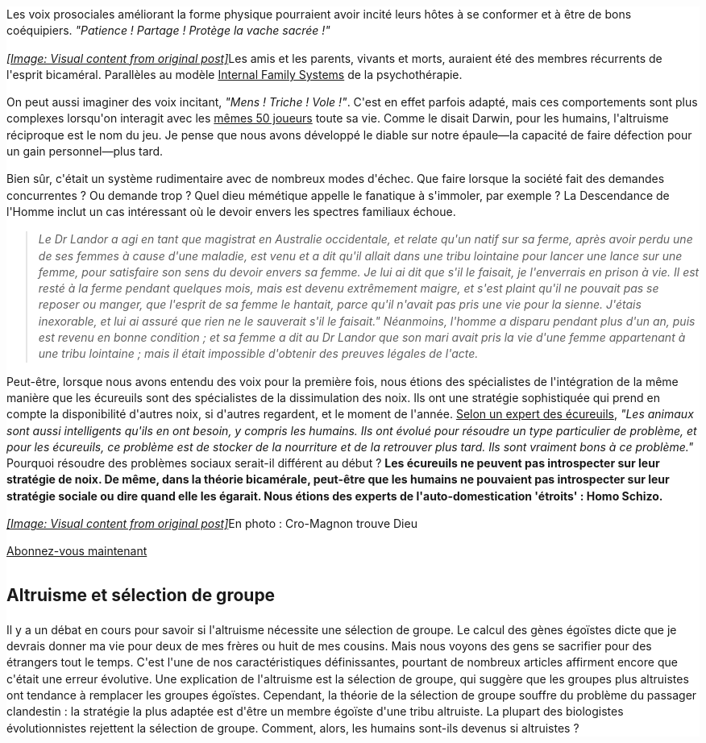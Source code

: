 Les voix prosociales améliorant la forme physique pourraient avoir incité leurs hôtes à se conformer et à être de bons coéquipiers. _"Patience ! Partage ! Protège la vache sacrée !"_

[*[Image: Visual content from original post]*](https://substackcdn.com/image/fetch/$s_!MYA6!,f_auto,q_auto:good,fl_progressive:steep/https%3A%2F%2Fbucketeer-e05bbc84-baa3-437e-9518-adb32be77984.s3.amazonaws.com%2Fpublic%2Fimages%2F7f15285c-9999-4a77-a3b2-dd6a2ed28f0f_1024x1024.png)Les amis et les parents, vivants et morts, auraient été des membres récurrents de l'esprit bicaméral. Parallèles au modèle [Internal Family Systems](https://en.wikipedia.org/wiki/Internal_Family_Systems_Model) de la psychothérapie.

On peut aussi imaginer des voix incitant, _"Mens ! Triche ! Vole !"_. C'est en effet parfois adapté, mais ces comportements sont plus complexes lorsqu'on interagit avec les [mêmes 50 joueurs](https://www.sciencedirect.com/science/article/abs/pii/004724849290081J) toute sa vie. Comme le disait Darwin, pour les humains, l'altruisme réciproque est le nom du jeu. Je pense que nous avons développé le diable sur notre épaule—la capacité de faire défection pour un gain personnel—plus tard.

Bien sûr, c'était un système rudimentaire avec de nombreux modes d'échec. Que faire lorsque la société fait des demandes concurrentes ? Ou demande trop ? Quel dieu mémétique appelle le fanatique à s'immoler, par exemple ? La Descendance de l'Homme inclut un cas intéressant où le devoir envers les spectres familiaux échoue.

> _Le Dr Landor a agi en tant que magistrat en Australie occidentale, et relate qu'un natif sur sa ferme, après avoir perdu une de ses femmes à cause d'une maladie, est venu et a dit qu'il allait dans une tribu lointaine pour lancer une lance sur une femme, pour satisfaire son sens du devoir envers sa femme. Je lui ai dit que s'il le faisait, je l'enverrais en prison à vie. Il est resté à la ferme pendant quelques mois, mais est devenu extrêmement maigre, et s'est plaint qu'il ne pouvait pas se reposer ou manger, que l'esprit de sa femme le hantait, parce qu'il n'avait pas pris une vie pour la sienne. J'étais inexorable, et lui ai assuré que rien ne le sauverait s'il le faisait." Néanmoins, l'homme a disparu pendant plus d'un an, puis est revenu en bonne condition ; et sa femme a dit au Dr Landor que son mari avait pris la vie d'une femme appartenant à une tribu lointaine ; mais il était impossible d'obtenir des preuves légales de l'acte._

Peut-être, lorsque nous avons entendu des voix pour la première fois, nous étions des spécialistes de l'intégration de la même manière que les écureuils sont des spécialistes de la dissimulation des noix. Ils ont une stratégie sophistiquée qui prend en compte la disponibilité d'autres noix, si d'autres regardent, et le moment de l'année. [Selon un expert des écureuils](https://phys.org/news/2018-04-uncovers-squirrels.html), _"Les animaux sont aussi intelligents qu'ils en ont besoin, y compris les humains. Ils ont évolué pour résoudre un type particulier de problème, et pour les écureuils, ce problème est de stocker de la nourriture et de la retrouver plus tard. Ils sont vraiment bons à ce problème."_ Pourquoi résoudre des problèmes sociaux serait-il différent au début ? **Les écureuils ne peuvent pas introspecter sur leur stratégie de noix. De même, dans la théorie bicamérale, peut-être que les humains ne pouvaient pas introspecter sur leur stratégie sociale ou dire quand elle les égarait. Nous étions des experts de l'auto-domestication 'étroits' : Homo Schizo.**

[*[Image: Visual content from original post]*](https://substackcdn.com/image/fetch/$s_!E9Lz!,f_auto,q_auto:good,fl_progressive:steep/https%3A%2F%2Fbucketeer-e05bbc84-baa3-437e-9518-adb32be77984.s3.amazonaws.com%2Fpublic%2Fimages%2F42f59730-7b80-46bc-81d3-8aa1cad9da3e_1024x1024.png)En photo : Cro-Magnon trouve Dieu

[Abonnez-vous maintenant](https://www.vectorsofmind.com/subscribe?)

## Altruisme et sélection de groupe

Il y a un débat en cours pour savoir si l'altruisme nécessite une sélection de groupe. Le calcul des gènes égoïstes dicte que je devrais donner ma vie pour deux de mes frères ou huit de mes cousins. Mais nous voyons des gens se sacrifier pour des étrangers tout le temps. C'est l'une de nos caractéristiques définissantes, pourtant de nombreux articles affirment encore que c'était une erreur évolutive. Une explication de l'altruisme est la sélection de groupe, qui suggère que les groupes plus altruistes ont tendance à remplacer les groupes égoïstes. Cependant, la théorie de la sélection de groupe souffre du problème du passager clandestin : la stratégie la plus adaptée est d'être un membre égoïste d'une tribu altruiste. La plupart des biologistes évolutionnistes rejettent la sélection de groupe. Comment, alors, les humains sont-ils devenus si altruistes ?


[^1]: La descendance de l'homme, encore.
[^2]: Garder les physiciens hors de votre discipline est un instinct de survie important. Ne laissez jamais un concurrent avec une meilleure technologie entrer dans les portes. La psychométrie, à son crédit, a fait appel à LL Thurstone, un ingénieur. Ou plutôt s'est alliée pour l'aider à fonder la Psychometric Society et la revue Psychometrika.
[^3]: Il semble que la forte sélection pour la pensée abstraite fonctionne mieux avec la sélection de groupe. Les améliorations des pointes de flèches se produisent sur une période de siècles ou de millénaires ; le style est un bon moyen de dater les spécimens. L'inventeur ne capture qu'une fraction du gain de fitness de toute découverte car les humains sont très doués pour copier une technologie supérieure. En tant que tel, est-ce l'ensemble de la tribu qui en bénéficie ? Sont-ils l'unité sur laquelle l'évolution sélectionne ?